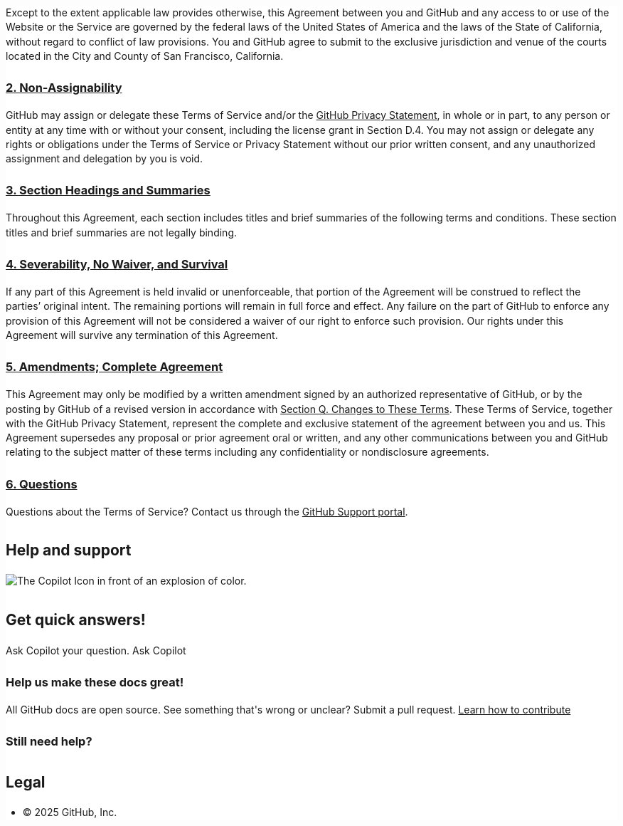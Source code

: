 Except to the extent applicable law provides otherwise, this Agreement between you and GitHub and any access to or use of the Website or the Service are governed by the federal laws of the United States of America and the laws of the State of California, without regard to conflict of law provisions. You and GitHub agree to submit to the exclusive jurisdiction and venue of the courts located in the City and County of San Francisco, California.
### [2. Non-Assignability](https://docs.github.com/en/site-policy/github-terms/github-terms-of-service#2-non-assignability)
GitHub may assign or delegate these Terms of Service and/or the [GitHub Privacy Statement](https://github.com/site/privacy), in whole or in part, to any person or entity at any time with or without your consent, including the license grant in Section D.4. You may not assign or delegate any rights or obligations under the Terms of Service or Privacy Statement without our prior written consent, and any unauthorized assignment and delegation by you is void.
### [3. Section Headings and Summaries](https://docs.github.com/en/site-policy/github-terms/github-terms-of-service#3-section-headings-and-summaries)
Throughout this Agreement, each section includes titles and brief summaries of the following terms and conditions. These section titles and brief summaries are not legally binding.
### [4. Severability, No Waiver, and Survival](https://docs.github.com/en/site-policy/github-terms/github-terms-of-service#4-severability-no-waiver-and-survival)
If any part of this Agreement is held invalid or unenforceable, that portion of the Agreement will be construed to reflect the parties’ original intent. The remaining portions will remain in full force and effect. Any failure on the part of GitHub to enforce any provision of this Agreement will not be considered a waiver of our right to enforce such provision. Our rights under this Agreement will survive any termination of this Agreement.
### [5. Amendments; Complete Agreement](https://docs.github.com/en/site-policy/github-terms/github-terms-of-service#5-amendments-complete-agreement)
This Agreement may only be modified by a written amendment signed by an authorized representative of GitHub, or by the posting by GitHub of a revised version in accordance with [Section Q. Changes to These Terms](https://docs.github.com/en/site-policy/github-terms/github-terms-of-service#q-changes-to-these-terms). These Terms of Service, together with the GitHub Privacy Statement, represent the complete and exclusive statement of the agreement between you and us. This Agreement supersedes any proposal or prior agreement oral or written, and any other communications between you and GitHub relating to the subject matter of these terms including any confidentiality or nondisclosure agreements.
### [6. Questions](https://docs.github.com/en/site-policy/github-terms/github-terms-of-service#6-questions)
Questions about the Terms of Service? Contact us through the [GitHub Support portal](https://support.github.com/).
## Help and support
![The Copilot Icon in front of an explosion of color.](https://docs.github.com/assets/images/search/copilot-action.png)
## Get quick answers!
Ask Copilot your question.
Ask Copilot
### Help us make these docs great!
All GitHub docs are open source. See something that's wrong or unclear? Submit a pull request.
[](https://github.com/github/docs/blob/main/content/site-policy/github-terms/github-terms-of-service.md)
[Learn how to contribute](https://docs.github.com/contributing)
### Still need help?
[](https://github.com/orgs/community/discussions)
[](https://support.github.com)
## Legal
  * © 2025 GitHub, Inc.